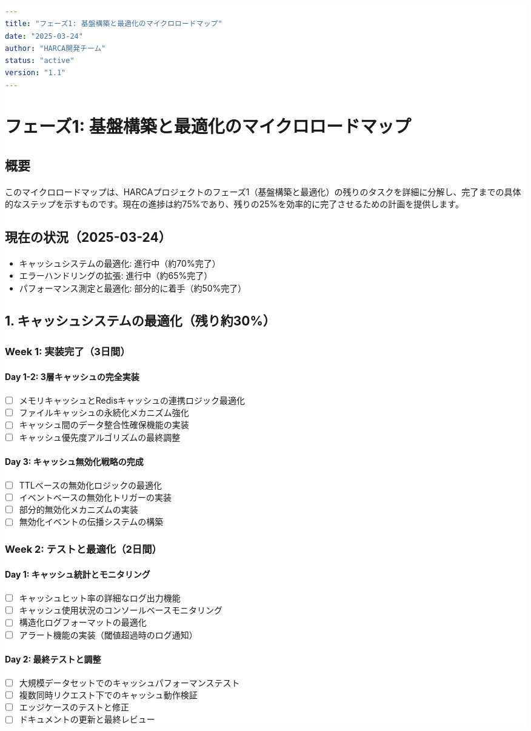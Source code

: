 ```yaml
---
title: "フェーズ1: 基盤構築と最適化のマイクロロードマップ"
date: "2025-03-24"
author: "HARCA開発チーム"
status: "active"
version: "1.1"
---
```


# フェーズ1: 基盤構築と最適化のマイクロロードマップ

## 概要

このマイクロロードマップは、HARCAプロジェクトのフェーズ1（基盤構築と最適化）の残りのタスクを詳細に分解し、完了までの具体的なステップを示すものです。現在の進捗は約75%であり、残りの25%を効率的に完了させるための計画を提供します。

## 現在の状況（2025-03-24）

- キャッシュシステムの最適化: 進行中（約70%完了）
- エラーハンドリングの拡張: 進行中（約65%完了）
- パフォーマンス測定と最適化: 部分的に着手（約50%完了）

## 1. キャッシュシステムの最適化（残り約30%）

### Week 1: 実装完了（3日間）

#### Day 1-2: 3層キャッシュの完全実装
- [ ] メモリキャッシュとRedisキャッシュの連携ロジック最適化
- [ ] ファイルキャッシュの永続化メカニズム強化
- [ ] キャッシュ間のデータ整合性確保機能の実装
- [ ] キャッシュ優先度アルゴリズムの最終調整

#### Day 3: キャッシュ無効化戦略の完成
- [ ] TTLベースの無効化ロジックの最適化
- [ ] イベントベースの無効化トリガーの実装
- [ ] 部分的無効化メカニズムの実装
- [ ] 無効化イベントの伝播システムの構築

### Week 2: テストと最適化（2日間）

#### Day 1: キャッシュ統計とモニタリング
- [ ] キャッシュヒット率の詳細なログ出力機能
- [ ] キャッシュ使用状況のコンソールベースモニタリング
- [ ] 構造化ログフォーマットの最適化
- [ ] アラート機能の実装（閾値超過時のログ通知）

#### Day 2: 最終テストと調整
- [ ] 大規模データセットでのキャッシュパフォーマンステスト
- [ ] 複数同時リクエスト下でのキャッシュ動作検証
- [ ] エッジケースのテストと修正
- [ ] ドキュメントの更新と最終レビュー
